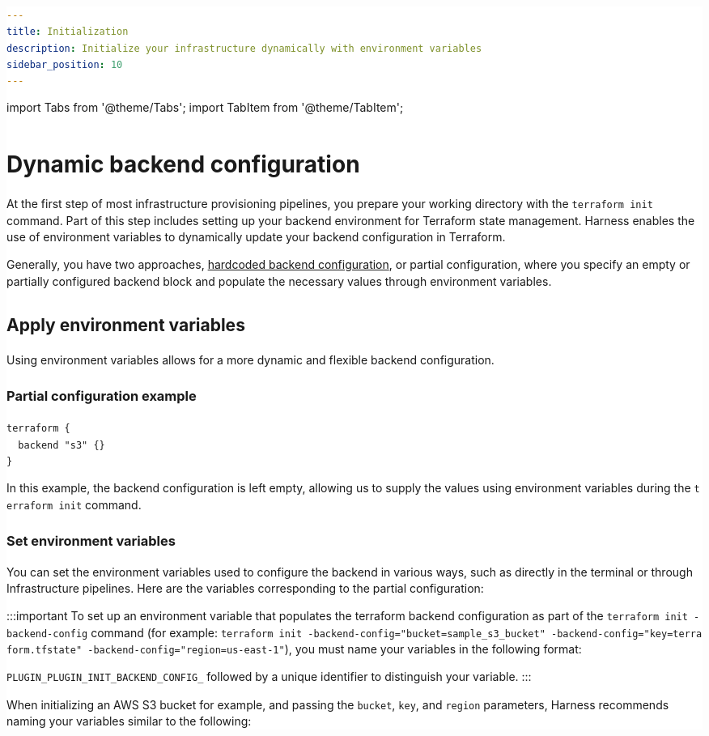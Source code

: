 ```yaml
---
title: Initialization
description: Initialize your infrastructure dynamically with environment variables
sidebar_position: 10
---
```


import Tabs from '@theme/Tabs';
import TabItem from '@theme/TabItem';

# Dynamic backend configuration

At the first step of most infrastructure provisioning pipelines, you prepare your working directory with the `terraform init` command. Part of this step includes setting up your backend environment for Terraform state management.
Harness enables the use of environment variables to dynamically update your backend configuration in Terraform. 

Generally, you have two approaches, [hardcoded backend configuration](https://developer.hashicorp.com/terraform/language/settings/backends/configuration), or partial configuration, where you specify an empty or partially configured backend block and populate the necessary values through environment variables.

## Apply environment variables
Using environment variables allows for a more dynamic and flexible backend configuration.

### Partial configuration example
```hcl
terraform {
  backend "s3" {}
}
```

In this example, the backend configuration is left empty, allowing us to supply the values using environment variables during the `terraform init` command.

### Set environment variables
You can set the environment variables used to configure the backend in various ways, such as directly in the terminal or through Infrastructure pipelines. Here are the variables corresponding to the partial configuration:

:::important
To set up an environment variable that populates the terraform backend configuration as part of the `terraform init -backend-config` command (for example: `terraform init -backend-config="bucket=sample_s3_bucket" -backend-config="key=terraform.tfstate" -backend-config="region=us-east-1"`), you must name your variables in the following format:

`PLUGIN_PLUGIN_INIT_BACKEND_CONFIG_` followed by a unique identifier to distinguish your variable.
:::

When initializing an AWS S3 bucket for example, and passing the `bucket`, `key`, and `region` parameters, Harness recommends naming your variables similar to the following:  
